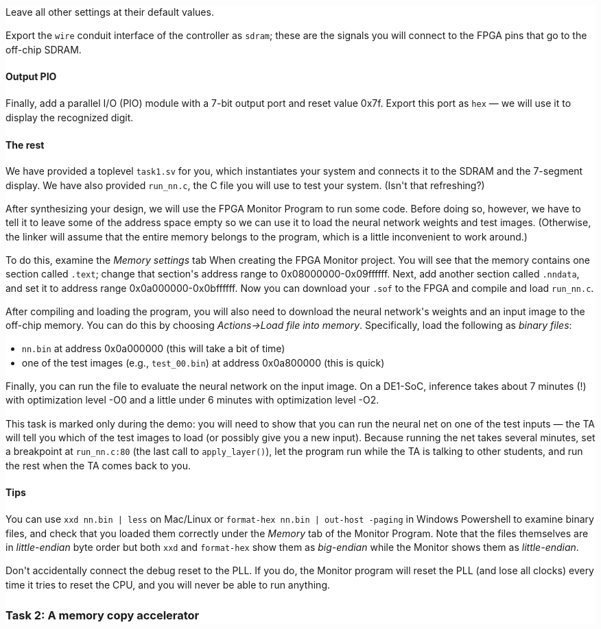 Leave all other settings at their default values.

Export the `wire` conduit interface of the controller as `sdram`; these are the signals you will connect to the FPGA pins that go to the off-chip SDRAM.

#### Output PIO

Finally, add a parallel I/O (PIO) module with a 7-bit output port and reset value 0x7f. Export this port as `hex` — we will use it to display the recognized digit.

#### The rest

We have provided a toplevel `task1.sv` for you, which instantiates your system and connects it to the SDRAM and the 7-segment display. We have also provided `run_nn.c`, the C file you will use to test your system. (Isn't that refreshing?)

After synthesizing your design, we will use the FPGA Monitor Program to run some code. Before doing so, however, we have to tell it to leave some of the address space empty so we can use it to load the neural network weights and test images. (Otherwise, the linker will assume that the entire memory belongs to the program, which is a little inconvenient to work around.)

To do this, examine the _Memory settings_ tab When creating the FPGA Monitor project. You will see that the memory contains one section called `.text`; change that section's address range to 0x08000000-0x09ffffff. Next, add another section called `.nndata`, and set it to address range 0x0a000000-0x0bffffff. Now you can download your `.sof` to the FPGA and compile and load `run_nn.c`.

After compiling and loading the program, you will also need to download the neural network's weights and an input image to the off-chip memory. You can do this by choosing _Actions&rarr;Load file into memory_. Specifically, load the following as _binary files_:

- `nn.bin` at address 0x0a000000 (this will take a bit of time)
- one of the test images (e.g., `test_00.bin`) at address 0x0a800000 (this is quick)

Finally, you can run the file to evaluate the neural network on the input image. On a DE1-SoC, inference takes about 7 minutes (!) with optimization level -O0 and a little under 6 minutes with optimization level -O2.

This task is marked only during the demo: you will need to show that you can run the neural net on one of the test inputs — the TA will tell you which of the test images to load (or possibly give you a new input). Because running the net takes several minutes, set a breakpoint at `run_nn.c:80` (the last call to `apply_layer()`), let the program run while the TA is talking to other students, and run the rest when the TA comes back to you.

#### Tips

You can use `xxd nn.bin | less` on Mac/Linux or `format-hex nn.bin | out-host -paging` in Windows Powershell to examine binary files, and check that you loaded them correctly under the _Memory_ tab of the Monitor Program. Note that the files themselves are in _little-endian_ byte order but both `xxd` and `format-hex` show them as _big-endian_ while the Monitor shows them as _little-endian_.

Don't accidentally connect the debug reset to the PLL. If you do, the Monitor program will reset the PLL (and lose all clocks) every time it tries to reset the CPU, and you will never be able to run anything.


### Task 2: A memory copy accelerator
